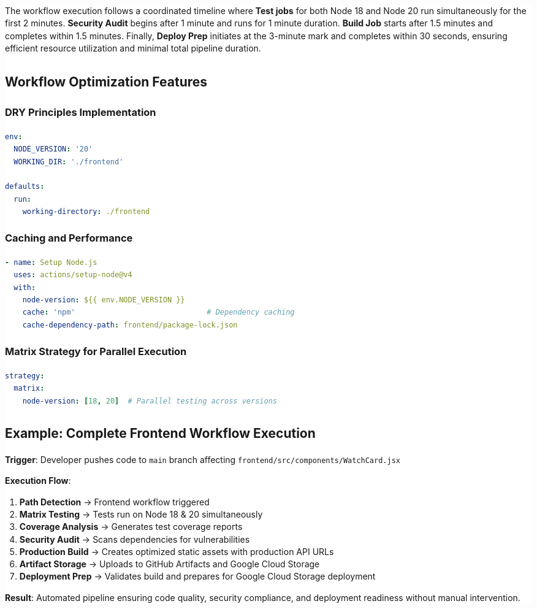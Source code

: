 The workflow execution follows a coordinated timeline where **Test jobs** for both Node 18 and Node 20 run simultaneously for the first 2 minutes. **Security Audit** begins after 1 minute and runs for 1 minute duration. **Build Job** starts after 1.5 minutes and completes within 1.5 minutes. Finally, **Deploy Prep** initiates at the 3-minute mark and completes within 30 seconds, ensuring efficient resource utilization and minimal total pipeline duration.

## Workflow Optimization Features

### DRY Principles Implementation
```yaml
env:
  NODE_VERSION: '20'
  WORKING_DIR: './frontend'

defaults:
  run:
    working-directory: ./frontend
```

### Caching and Performance
```yaml
- name: Setup Node.js
  uses: actions/setup-node@v4
  with:
    node-version: ${{ env.NODE_VERSION }}
    cache: 'npm'                              # Dependency caching
    cache-dependency-path: frontend/package-lock.json
```

### Matrix Strategy for Parallel Execution
```yaml
strategy:
  matrix:
    node-version: [18, 20]  # Parallel testing across versions
```

## Example: Complete Frontend Workflow Execution

**Trigger**: Developer pushes code to `main` branch affecting `frontend/src/components/WatchCard.jsx`

**Execution Flow**:
1. **Path Detection** → Frontend workflow triggered
2. **Matrix Testing** → Tests run on Node 18 & 20 simultaneously  
3. **Coverage Analysis** → Generates test coverage reports
4. **Security Audit** → Scans dependencies for vulnerabilities
5. **Production Build** → Creates optimized static assets with production API URLs
6. **Artifact Storage** → Uploads to GitHub Artifacts and Google Cloud Storage
7. **Deployment Prep** → Validates build and prepares for Google Cloud Storage deployment

**Result**: Automated pipeline ensuring code quality, security compliance, and deployment readiness without manual intervention.
